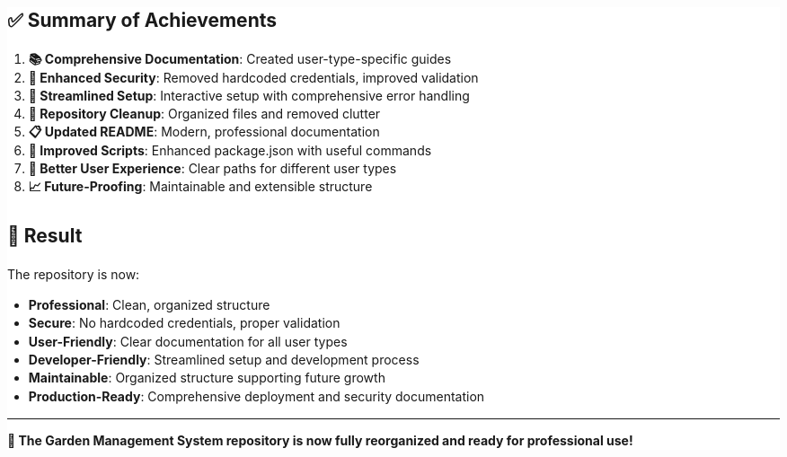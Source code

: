 ## ✅ Summary of Achievements

1. **📚 Comprehensive Documentation**: Created user-type-specific guides
2. **🔐 Enhanced Security**: Removed hardcoded credentials, improved validation
3. **🚀 Streamlined Setup**: Interactive setup with comprehensive error handling
4. **🧹 Repository Cleanup**: Organized files and removed clutter
5. **📋 Updated README**: Modern, professional documentation
6. **🔧 Improved Scripts**: Enhanced package.json with useful commands
7. **🎯 Better User Experience**: Clear paths for different user types
8. **📈 Future-Proofing**: Maintainable and extensible structure

## 🎉 Result

The repository is now:
- **Professional**: Clean, organized structure
- **Secure**: No hardcoded credentials, proper validation
- **User-Friendly**: Clear documentation for all user types
- **Developer-Friendly**: Streamlined setup and development process
- **Maintainable**: Organized structure supporting future growth
- **Production-Ready**: Comprehensive deployment and security documentation

---

**🌿 The Garden Management System repository is now fully reorganized and ready for professional use!**